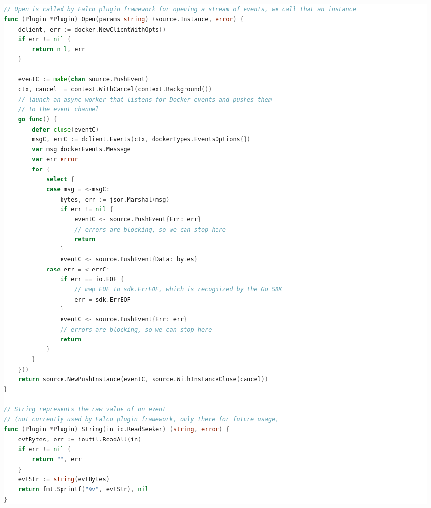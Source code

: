 ```go
// Open is called by Falco plugin framework for opening a stream of events, we call that an instance
func (Plugin *Plugin) Open(params string) (source.Instance, error) {
	dclient, err := docker.NewClientWithOpts()
	if err != nil {
		return nil, err
	}

	eventC := make(chan source.PushEvent)
	ctx, cancel := context.WithCancel(context.Background())
	// launch an async worker that listens for Docker events and pushes them
	// to the event channel
	go func() {
		defer close(eventC)
		msgC, errC := dclient.Events(ctx, dockerTypes.EventsOptions{})
		var msg dockerEvents.Message
		var err error
		for {
			select {
			case msg = <-msgC:
				bytes, err := json.Marshal(msg)
				if err != nil {
					eventC <- source.PushEvent{Err: err}
					// errors are blocking, so we can stop here
					return
				}
				eventC <- source.PushEvent{Data: bytes}
			case err = <-errC:
				if err == io.EOF {
					// map EOF to sdk.ErrEOF, which is recognized by the Go SDK
					err = sdk.ErrEOF
				}
				eventC <- source.PushEvent{Err: err}
				// errors are blocking, so we can stop here
				return
			}
		}
	}()
	return source.NewPushInstance(eventC, source.WithInstanceClose(cancel))
}

// String represents the raw value of on event
// (not currently used by Falco plugin framework, only there for future usage)
func (Plugin *Plugin) String(in io.ReadSeeker) (string, error) {
	evtBytes, err := ioutil.ReadAll(in)
	if err != nil {
		return "", err
	}
	evtStr := string(evtBytes)
	return fmt.Sprintf("%v", evtStr), nil
}
```
